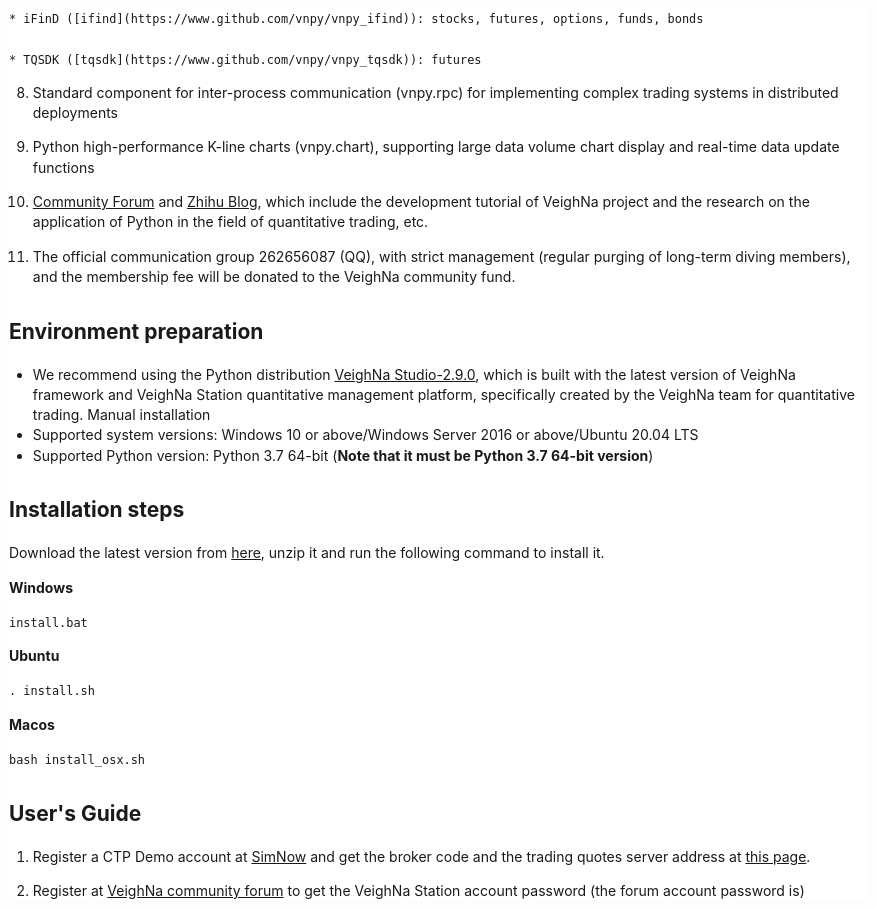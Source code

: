     * iFinD ([ifind](https://www.github.com/vnpy/vnpy_ifind)): stocks, futures, options, funds, bonds
    
    * TQSDK ([tqsdk](https://www.github.com/vnpy/vnpy_tqsdk)): futures


8. Standard component for inter-process communication (vnpy.rpc) for implementing complex trading systems in distributed deployments

9. Python high-performance K-line charts (vnpy.chart), supporting large data volume chart display and real-time data update functions

10.  [Community Forum](http://www.vnpy.com) and [Zhihu Blog](http://zhuanlan.zhihu.com/vn-py), which include the development tutorial of VeighNa project and the research on the application of Python in the field of quantitative trading, etc.

11. The official communication group 262656087 (QQ), with strict management (regular purging of long-term diving members), and the membership fee will be donated to the VeighNa community fund.

## Environment preparation

* We recommend using the Python distribution [VeighNa Studio-2.9.0](https://download.vnpy.com/veighna-studio-2.9.0.exe), which is built with the latest version of VeighNa framework and VeighNa Station quantitative management platform, specifically created by the VeighNa team for quantitative trading. Manual installation
* Supported system versions: Windows 10 or above/Windows Server 2016 or above/Ubuntu 20.04 LTS
* Supported Python version: Python 3.7 64-bit (**Note that it must be Python 3.7 64-bit version**)

## Installation steps

Download the latest version from [here](https://github.com/vnpy/vnpy/releases), unzip it and run the following command to install it.

**Windows**

```
install.bat
```

**Ubuntu**

```
. install.sh
```

**Macos**

```
bash install_osx.sh
```

## User's Guide

1. Register a CTP Demo account at [SimNow](http://www.simnow.com.cn/) and get the broker code and the trading quotes server address at [this page](http://www.simnow.com.cn/product.action).

2. Register at [VeighNa community forum](https://www.vnpy.com/forum/) to get the VeighNa Station account password (the forum account password is)
